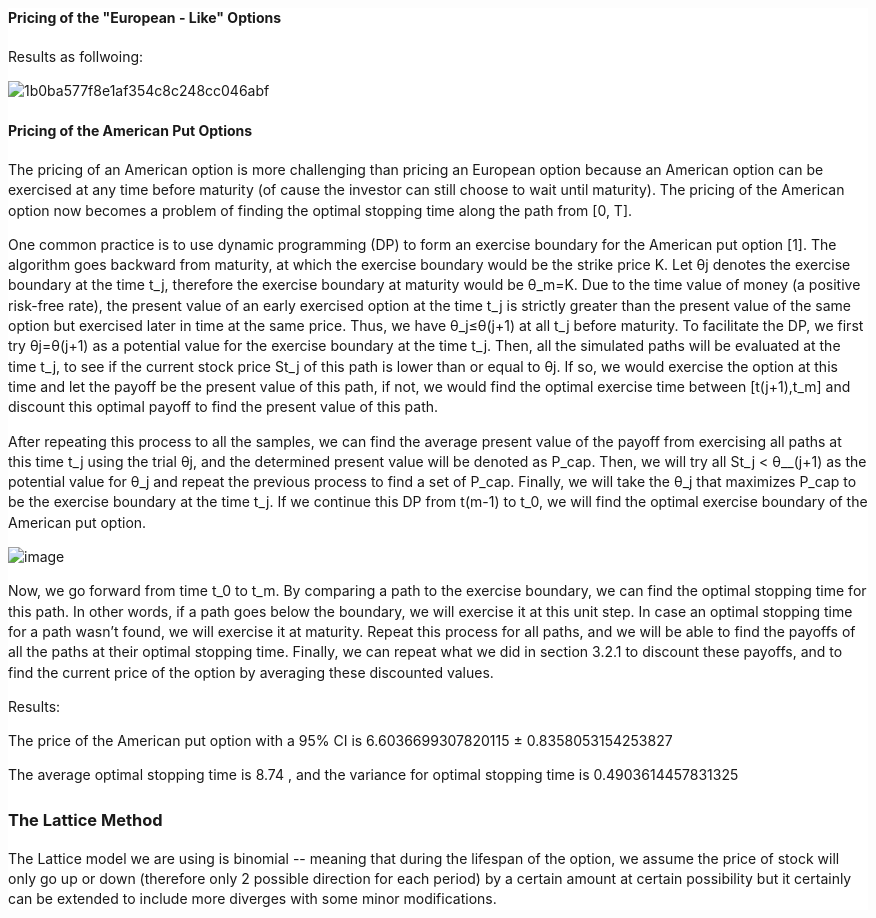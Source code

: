 #### Pricing of the "European - Like" Options

  Results as follwoing:
  
  <img width="338" alt="1b0ba577f8e1af354c8c248cc046abf" src="https://github.com/pengp5781/Financial-Engineering/assets/111671117/5a63026e-2d9e-470f-98c8-d7fe43628352">

#### Pricing of the American Put Options

The pricing of an American option is more challenging than pricing an European option because an American option can be exercised at any time before maturity (of cause the investor can still choose to wait until maturity). The pricing of the American option now becomes a problem of finding the optimal stopping time along the path from [0, T].

One common practice is to use dynamic programming (DP) to form an exercise boundary for the American put option [1]. The algorithm goes backward from maturity, at which the exercise boundary would be the strike price K. Let θj denotes the exercise boundary at the time t_j, therefore the exercise boundary at maturity would be θ_m=K. Due to the time value of money (a positive risk-free rate), the present value of an early exercised option at the time t_j is strictly greater than the present value of the same option but exercised later in time at the same price. Thus, we have θ_j≤θ(j+1) at all t_j before maturity. To facilitate the DP, we first try θj=θ(j+1) as a potential value for the exercise boundary at the time t_j. Then, all the simulated paths will be evaluated at the time t_j, to see if the current stock price St_j of this path is lower than or equal to θj. If so, we would exercise the option at this time and let the payoff be the present value of this path, if not, we would find the optimal exercise time between [t(j+1),t_m] and discount this optimal payoff to find the present value of this path. 

After repeating this process to all the samples, we can find the average present value of the payoff from exercising all paths at this time t_j using the trial θj, and the determined present value will be denoted as P_cap. Then, we will try all St_j < θ__(j+1) as the potential value for θ_j and repeat the previous process to find a set of P_cap. Finally, we will take the θ_j that maximizes P_cap to be the exercise boundary at the time t_j. If we continue this DP from t(m-1) to t_0, we will find the optimal exercise boundary of the American put option.

![image](https://github.com/pengp5781/Financial-Engineering/assets/111671117/daa84b37-ee81-4709-a96e-2eca14c8af58)

Now, we go forward from time t_0 to t_m. By comparing a path to the exercise boundary, we can find the optimal stopping time for this path. In other words, if a path goes below the boundary, we will exercise it at this unit step. In case an optimal stopping time for a path wasn’t found, we will exercise it at maturity. Repeat this process for all paths, and we will be able to find the payoffs of all the paths at their optimal stopping time. Finally, we can repeat what we did in section 3.2.1 to discount these payoffs, and to find the current price of the option by averaging these discounted values.

Results:

The price of the American put option with a 95% CI is 6.6036699307820115 ± 0.8358053154253827

The average optimal stopping time is 8.74 , and the variance for optimal stopping time is 0.4903614457831325

### The Lattice Method

The Lattice model we are using is binomial -- meaning that during the lifespan of the option, we assume the price of stock will only go up or down (therefore only 2 possible direction for each period) by a certain amount at certain possibility but it certainly can be extended to include more diverges with some minor modifications.

